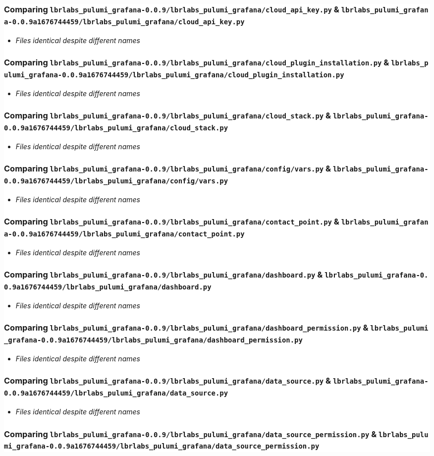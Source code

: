 ### Comparing `lbrlabs_pulumi_grafana-0.0.9/lbrlabs_pulumi_grafana/cloud_api_key.py` & `lbrlabs_pulumi_grafana-0.0.9a1676744459/lbrlabs_pulumi_grafana/cloud_api_key.py`

 * *Files identical despite different names*

### Comparing `lbrlabs_pulumi_grafana-0.0.9/lbrlabs_pulumi_grafana/cloud_plugin_installation.py` & `lbrlabs_pulumi_grafana-0.0.9a1676744459/lbrlabs_pulumi_grafana/cloud_plugin_installation.py`

 * *Files identical despite different names*

### Comparing `lbrlabs_pulumi_grafana-0.0.9/lbrlabs_pulumi_grafana/cloud_stack.py` & `lbrlabs_pulumi_grafana-0.0.9a1676744459/lbrlabs_pulumi_grafana/cloud_stack.py`

 * *Files identical despite different names*

### Comparing `lbrlabs_pulumi_grafana-0.0.9/lbrlabs_pulumi_grafana/config/vars.py` & `lbrlabs_pulumi_grafana-0.0.9a1676744459/lbrlabs_pulumi_grafana/config/vars.py`

 * *Files identical despite different names*

### Comparing `lbrlabs_pulumi_grafana-0.0.9/lbrlabs_pulumi_grafana/contact_point.py` & `lbrlabs_pulumi_grafana-0.0.9a1676744459/lbrlabs_pulumi_grafana/contact_point.py`

 * *Files identical despite different names*

### Comparing `lbrlabs_pulumi_grafana-0.0.9/lbrlabs_pulumi_grafana/dashboard.py` & `lbrlabs_pulumi_grafana-0.0.9a1676744459/lbrlabs_pulumi_grafana/dashboard.py`

 * *Files identical despite different names*

### Comparing `lbrlabs_pulumi_grafana-0.0.9/lbrlabs_pulumi_grafana/dashboard_permission.py` & `lbrlabs_pulumi_grafana-0.0.9a1676744459/lbrlabs_pulumi_grafana/dashboard_permission.py`

 * *Files identical despite different names*

### Comparing `lbrlabs_pulumi_grafana-0.0.9/lbrlabs_pulumi_grafana/data_source.py` & `lbrlabs_pulumi_grafana-0.0.9a1676744459/lbrlabs_pulumi_grafana/data_source.py`

 * *Files identical despite different names*

### Comparing `lbrlabs_pulumi_grafana-0.0.9/lbrlabs_pulumi_grafana/data_source_permission.py` & `lbrlabs_pulumi_grafana-0.0.9a1676744459/lbrlabs_pulumi_grafana/data_source_permission.py`
